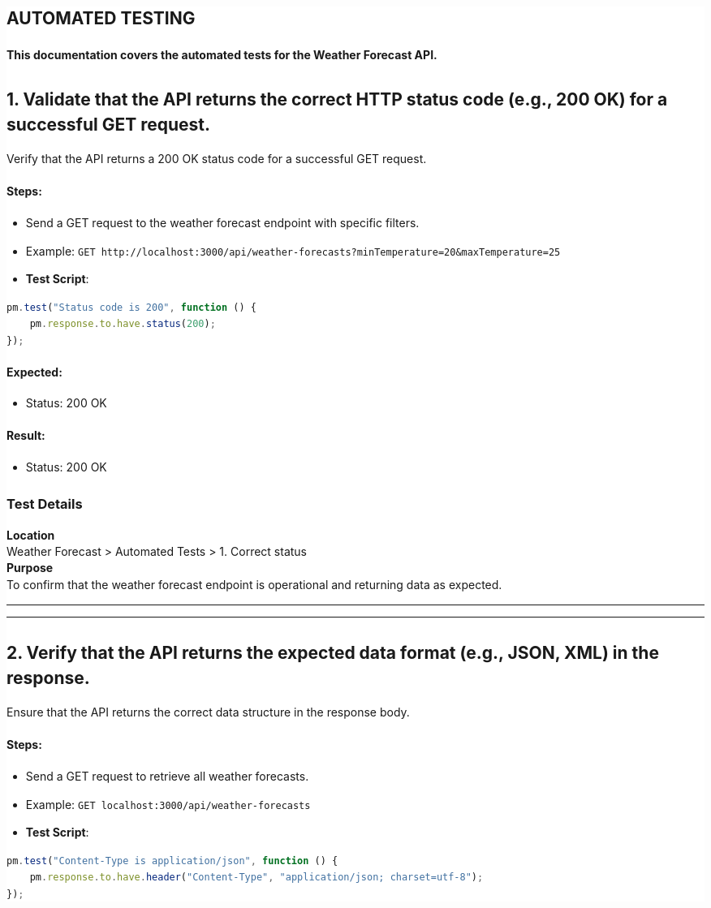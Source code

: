 ## AUTOMATED TESTING

#### This documentation covers the automated tests for the Weather Forecast API.

## 1. Validate that the API returns the correct HTTP status code (e.g., 200 OK) for a successful GET request.

Verify that the API returns a 200 OK status code for a successful GET request.

#### Steps:

- Send a GET request to the weather forecast endpoint with specific filters.
- Example: `GET http://localhost:3000/api/weather-forecasts?minTemperature=20&maxTemperature=25`

- **Test Script**:
```javascript
pm.test("Status code is 200", function () {
    pm.response.to.have.status(200);
});
```

#### Expected:

- Status: 200 OK

#### Result:

- Status: 200 OK

### Test Details

**Location**  
Weather Forecast > Automated Tests > 1. Correct status  
**Purpose**  
To confirm that the weather forecast endpoint is operational and returning data as expected.

---
---

## 2. Verify that the API returns the expected data format (e.g., JSON, XML) in the response.

Ensure that the API returns the correct data structure in the response body.

#### Steps:

- Send a GET request to retrieve all weather forecasts.
- Example: `GET localhost:3000/api/weather-forecasts`

- **Test Script**:
```javascript
pm.test("Content-Type is application/json", function () {
    pm.response.to.have.header("Content-Type", "application/json; charset=utf-8");
});
```
